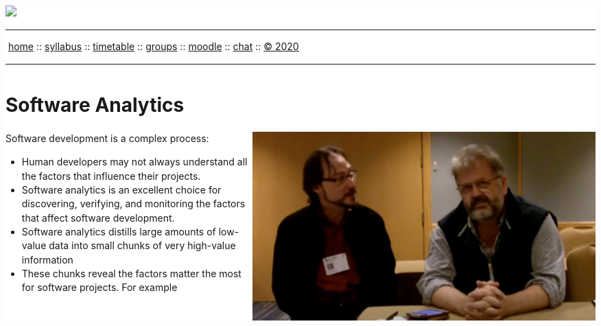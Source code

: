 <a name=top>
<a href="http://tiny.cc/seng20"><img  width=700
  src="https://raw.githubusercontent.com/txt/se20/master/etc/img/teamBanner.png"></a>
<hr>
<p>
&nbsp;<a href="https://tiny.cc/seng20">home</a> ::
<a href="https://github.com/txt/se20/blob/master/docs/syllabus.md#top">syllabus</a> ::
<a href="https://github.com/txt/se20/blob/master/docs/syllabus.md#timetable">timetable</a> ::
<a href="https://drive.google.com/drive/folders/1ZFn6H8-4kx5uP34bpFgIFonkz9Tw3nYM?usp=sharing">groups</a> ::
<a href="https://moodle-courses2021.wolfware.ncsu.edu/course/view.php?id=3873">moodle</a> ::
<a href="http://seng20.slack.com">chat</a>  ::
<a href="https://github.com/txt/se20/blob/master/LICENSE.md#top">&copy; 2020</a>
<br>
<hr>

# Software Analytics

<a href="https://www.youtube.com/watch?v=nO6X0azR0nw"><img
   align=right src="../etc/img/ieeesoft.png" width=500></a>

Software development is a complex process:
-  Human developers may not always understand all the factors that influence their projects.
- Software analytics is an excellent choice for discovering, verifying, and monitoring the factors that affect software development.
- Software analytics distills large amounts of low-value data into small chunks of very high-value information
- These chunks reveal the factors matter the most for software projects. For example

<br clear=all>
